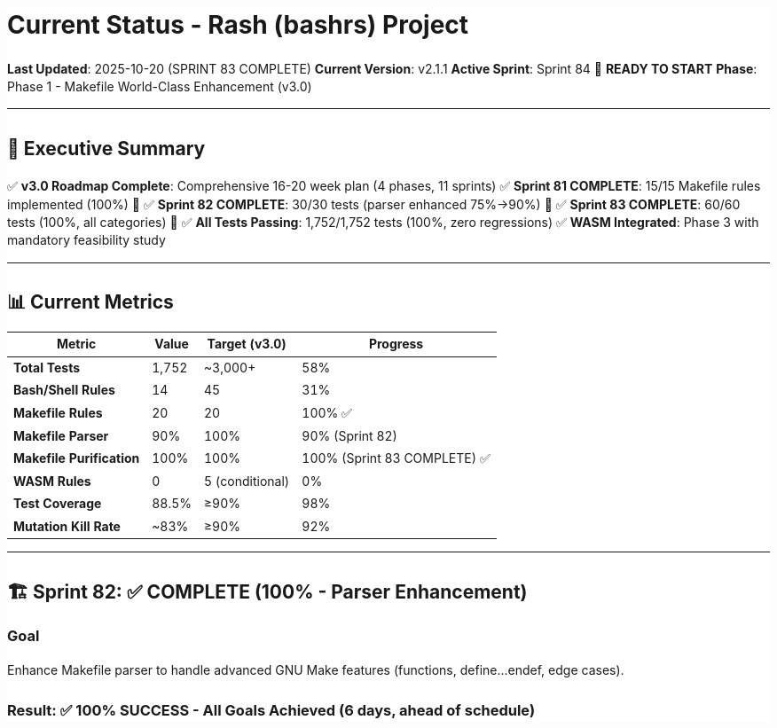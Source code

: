 # Current Status - Rash (bashrs) Project

**Last Updated**: 2025-10-20 (SPRINT 83 COMPLETE)
**Current Version**: v2.1.1
**Active Sprint**: Sprint 84 🎯 **READY TO START**
**Phase**: Phase 1 - Makefile World-Class Enhancement (v3.0)

---

## 🎯 Executive Summary

✅ **v3.0 Roadmap Complete**: Comprehensive 16-20 week plan (4 phases, 11 sprints)
✅ **Sprint 81 COMPLETE**: 15/15 Makefile rules implemented (100%) 🎉
✅ **Sprint 82 COMPLETE**: 30/30 tests (parser enhanced 75%→90%) 🎉
✅ **Sprint 83 COMPLETE**: 60/60 tests (100%, all categories) 🎉
✅ **All Tests Passing**: 1,752/1,752 tests (100%, zero regressions)
✅ **WASM Integrated**: Phase 3 with mandatory feasibility study

---

## 📊 Current Metrics

| Metric | Value | Target (v3.0) | Progress |
|--------|-------|---------------|----------|
| **Total Tests** | 1,752 | ~3,000+ | 58% |
| **Bash/Shell Rules** | 14 | 45 | 31% |
| **Makefile Rules** | 20 | 20 | 100% ✅ |
| **Makefile Parser** | 90% | 100% | 90% (Sprint 82) |
| **Makefile Purification** | 100% | 100% | 100% (Sprint 83 COMPLETE) ✅ |
| **WASM Rules** | 0 | 5 (conditional) | 0% |
| **Test Coverage** | 88.5% | ≥90% | 98% |
| **Mutation Kill Rate** | ~83% | ≥90% | 92% |

---

## 🏗️ Sprint 82: ✅ **COMPLETE** (100% - Parser Enhancement)

### Goal
Enhance Makefile parser to handle advanced GNU Make features (functions, define...endef, edge cases).

### Result: ✅ **100% SUCCESS** - All Goals Achieved (6 days, ahead of schedule)

